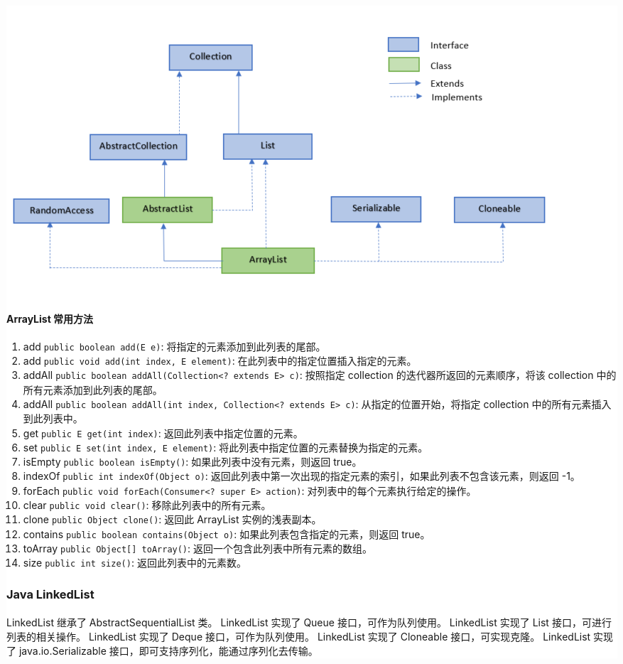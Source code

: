 ![alt text](image-2.png)

#### ArrayList 常用方法

1. add `public boolean add(E e)`: 将指定的元素添加到此列表的尾部。
2. add `public void add(int index, E element)`: 在此列表中的指定位置插入指定的元素。
3. addAll `public boolean addAll(Collection<? extends E> c)`: 按照指定 collection 的迭代器所返回的元素顺序，将该 collection 中的所有元素添加到此列表的尾部。
4. addAll `public boolean addAll(int index, Collection<? extends E> c)`: 从指定的位置开始，将指定 collection 中的所有元素插入到此列表中。
5. get `public E get(int index)`: 返回此列表中指定位置的元素。
6. set `public E set(int index, E element)`: 将此列表中指定位置的元素替换为指定的元素。
7. isEmpty `public boolean isEmpty()`: 如果此列表中没有元素，则返回 true。
8. indexOf `public int indexOf(Object o)`: 返回此列表中第一次出现的指定元素的索引，如果此列表不包含该元素，则返回 -1。
9. forEach `public void forEach(Consumer<? super E> action)`: 对列表中的每个元素执行给定的操作。
10. clear `public void clear()`: 移除此列表中的所有元素。
11. clone `public Object clone()`: 返回此 ArrayList 实例的浅表副本。
12. contains `public boolean contains(Object o)`: 如果此列表包含指定的元素，则返回 true。
13. toArray `public Object[] toArray()`: 返回一个包含此列表中所有元素的数组。
14. size `public int size()`: 返回此列表中的元素数。

### Java LinkedList

LinkedList 继承了 AbstractSequentialList 类。
LinkedList 实现了 Queue 接口，可作为队列使用。
LinkedList 实现了 List 接口，可进行列表的相关操作。
LinkedList 实现了 Deque 接口，可作为队列使用。
LinkedList 实现了 Cloneable 接口，可实现克隆。
LinkedList 实现了 java.io.Serializable 接口，即可支持序列化，能通过序列化去传输。
